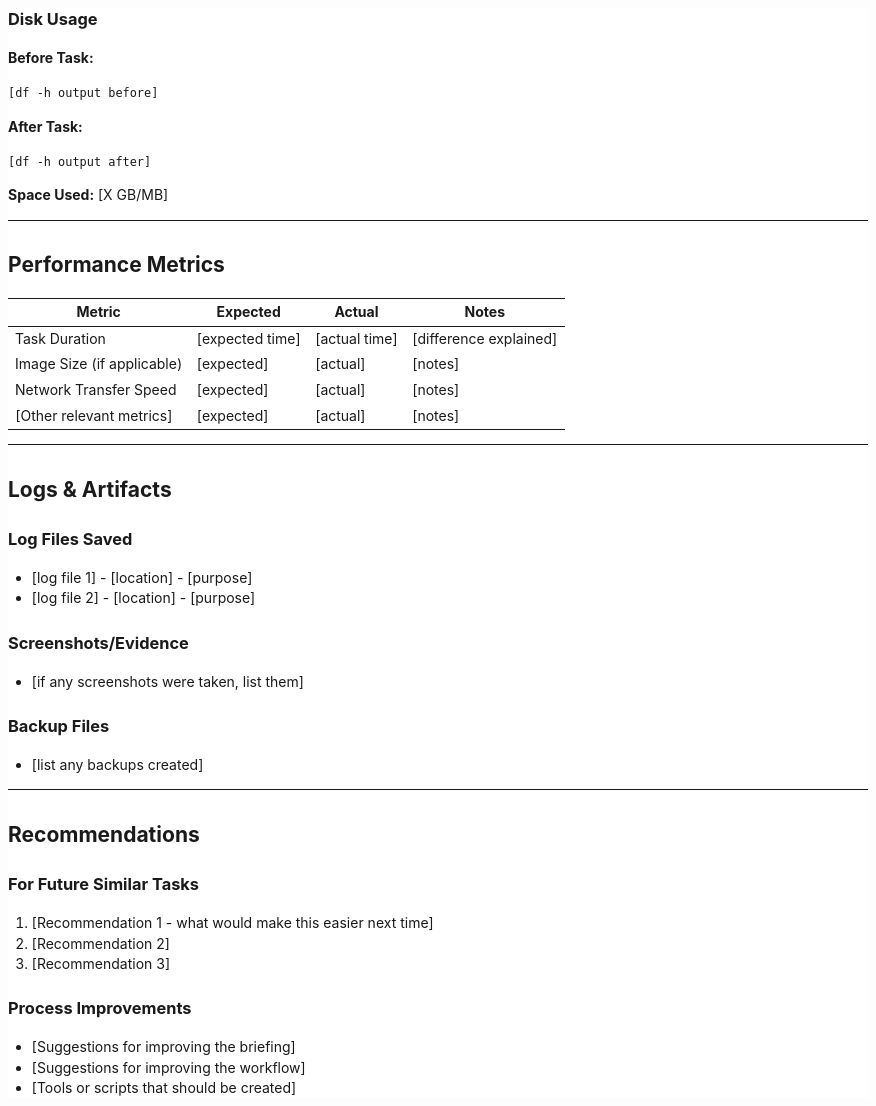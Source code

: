 ### Disk Usage
**Before Task:**
```
[df -h output before]
```

**After Task:**
```
[df -h output after]
```

**Space Used:** [X GB/MB]

---

## Performance Metrics

| Metric | Expected | Actual | Notes |
|--------|----------|--------|-------|
| Task Duration | [expected time] | [actual time] | [difference explained] |
| Image Size (if applicable) | [expected] | [actual] | [notes] |
| Network Transfer Speed | [expected] | [actual] | [notes] |
| [Other relevant metrics] | [expected] | [actual] | [notes] |

---

## Logs & Artifacts

### Log Files Saved
- [log file 1] - [location] - [purpose]
- [log file 2] - [location] - [purpose]

### Screenshots/Evidence
- [if any screenshots were taken, list them]

### Backup Files
- [list any backups created]

---

## Recommendations

### For Future Similar Tasks
1. [Recommendation 1 - what would make this easier next time]
2. [Recommendation 2]
3. [Recommendation 3]

### Process Improvements
- [Suggestions for improving the briefing]
- [Suggestions for improving the workflow]
- [Tools or scripts that should be created]
